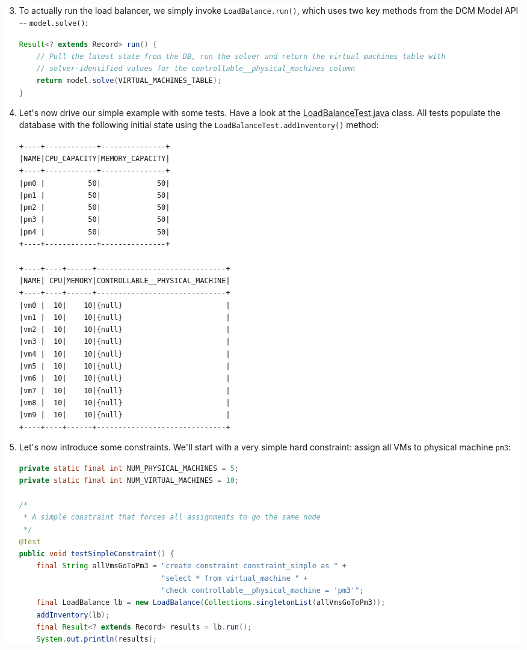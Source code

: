 3. To actually run the load balancer, we simply invoke `LoadBalance.run()`, which uses two key methods from the DCM
   Model API -- `model.solve()`:

   
   ```java
   Result<? extends Record> run() {
       // Pull the latest state from the DB, run the solver and return the virtual machines table with
       // solver-identified values for the controllable__physical_machines column
       return model.solve(VIRTUAL_MACHINES_TABLE);
   }
   ```

4. Let's now drive our simple example with some tests. Have a look at the 
   [LoadBalanceTest.java](../examples/src/test/java/com/vmware/dcm/examples/LoadBalanceTest.java) class.
   All tests populate the database with the following initial state using the `LoadBalanceTest.addInventory()` 
   method:
  
   ```
   +----+------------+---------------+
   |NAME|CPU_CAPACITY|MEMORY_CAPACITY|
   +----+------------+---------------+
   |pm0 |          50|             50|
   |pm1 |          50|             50|
   |pm2 |          50|             50|
   |pm3 |          50|             50|
   |pm4 |          50|             50|
   +----+------------+---------------+
   
   +----+----+------+------------------------------+
   |NAME| CPU|MEMORY|CONTROLLABLE__PHYSICAL_MACHINE|
   +----+----+------+------------------------------+
   |vm0 |  10|    10|{null}                        |
   |vm1 |  10|    10|{null}                        |
   |vm2 |  10|    10|{null}                        |
   |vm3 |  10|    10|{null}                        |
   |vm4 |  10|    10|{null}                        |
   |vm5 |  10|    10|{null}                        |
   |vm6 |  10|    10|{null}                        |
   |vm7 |  10|    10|{null}                        |
   |vm8 |  10|    10|{null}                        |
   |vm9 |  10|    10|{null}                        |
   +----+----+------+------------------------------+
   ```
 
5. Let's now introduce some constraints. We'll start with a very simple hard constraint: 
   assign all VMs to physical machine `pm3`:

   
   ```java
   private static final int NUM_PHYSICAL_MACHINES = 5;
   private static final int NUM_VIRTUAL_MACHINES = 10;
   
   /*
    * A simple constraint that forces all assignments to go the same node
    */
   @Test
   public void testSimpleConstraint() {
       final String allVmsGoToPm3 = "create constraint constraint_simple as " +
                                    "select * from virtual_machine " +
                                    "check controllable__physical_machine = 'pm3'";
       final LoadBalance lb = new LoadBalance(Collections.singletonList(allVmsGoToPm3));
       addInventory(lb);
       final Result<? extends Record> results = lb.run();
       System.out.println(results);
   ```
